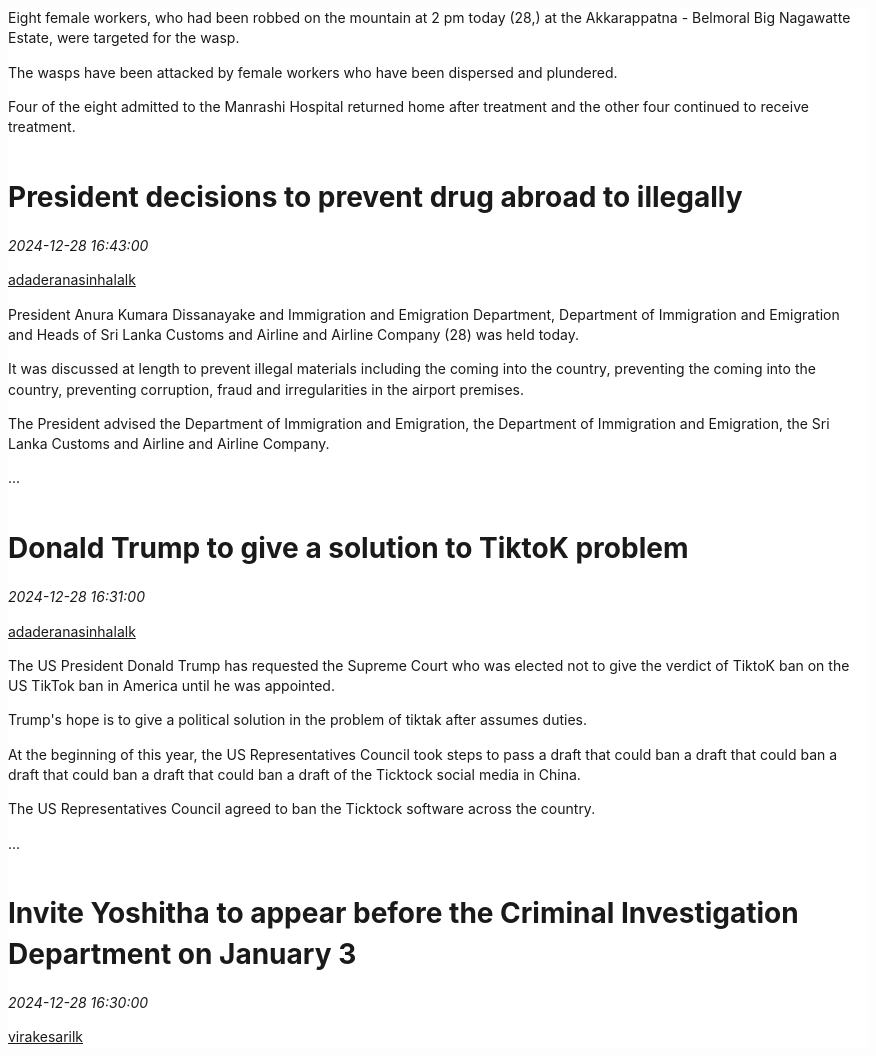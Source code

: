 Eight female workers, who had been robbed on the mountain at 2 pm today (28,) at the Akkarappatna - Belmoral Big Nagawatte Estate, were targeted for the wasp.

The wasps have been attacked by female workers who have been dispersed and plundered.

Four of the eight admitted to the Manrashi Hospital returned home after treatment and the other four continued to receive treatment.



# President decisions to prevent drug abroad to illegally

*2024-12-28 16:43:00*

[adaderanasinhalalk](http://sinhala.adaderana.lk/news/204801)

President Anura Kumara Dissanayake and Immigration and Emigration Department, Department of Immigration and Emigration and Heads of Sri Lanka Customs and Airline and Airline Company (28) was held today.

It was discussed at length to prevent illegal materials including the coming into the country, preventing the coming into the country, preventing corruption, fraud and irregularities in the airport premises.

The President advised the Department of Immigration and Emigration, the Department of Immigration and Emigration, the Sri Lanka Customs and Airline and Airline Company.

...



# Donald Trump to give a solution to TiktoK problem

*2024-12-28 16:31:00*

[adaderanasinhalalk](http://sinhala.adaderana.lk/news/204800)

The US President Donald Trump has requested the Supreme Court who was elected not to give the verdict of TiktoK ban on the US TikTok ban in America until he was appointed.

Trump's hope is to give a political solution in the problem of tiktak after assumes duties.

At the beginning of this year, the US Representatives Council took steps to pass a draft that could ban a draft that could ban a draft that could ban a draft that could ban a draft of the Ticktock social media in China.

The US Representatives Council agreed to ban the Ticktock software across the country.

...



# Invite Yoshitha to appear before the Criminal Investigation Department on January 3

*2024-12-28 16:30:00*

[virakesarilk](https://www.virakesari.lk/article/202388)
